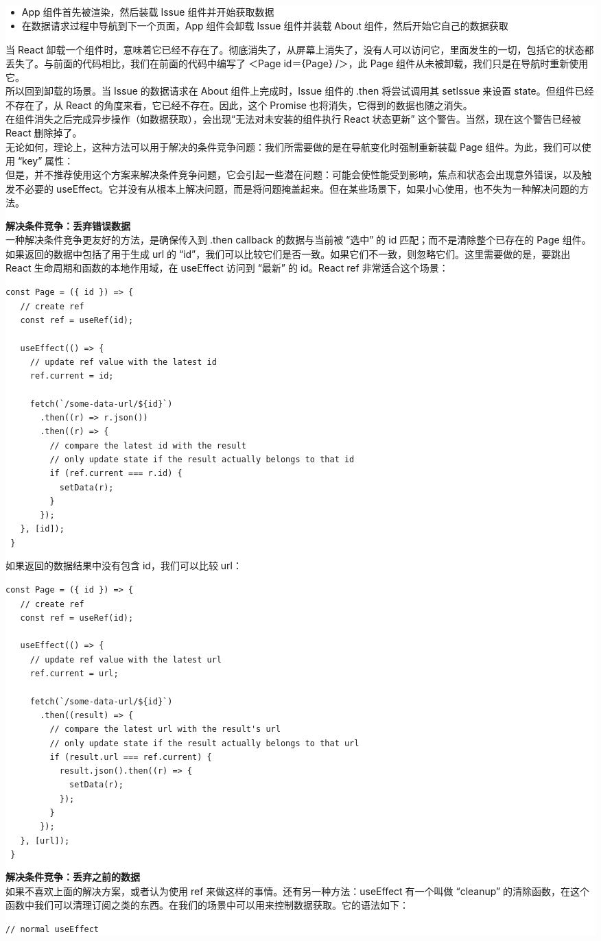 - App 组件首先被渲染，然后装载 Issue 组件并开始获取数据
- 在数据请求过程中导航到下一个页面，App 组件会卸载 Issue 组件并装载 About 组件，然后开始它自己的数据获取

当 React 卸载一个组件时，意味着它已经不存在了。彻底消失了，从屏幕上消失了，没有人可以访问它，里面发生的一切，包括它的状态都丢失了。与前面的代码相比，我们在前面的代码中编写了 ＜Page id＝{Page} /＞，此 Page 组件从未被卸载，我们只是在导航时重新使用它。   
所以回到卸载的场景。当 Issue 的数据请求在 About 组件上完成时，Issue 组件的 .then 将尝试调用其 setIssue 来设置 state。但组件已经不存在了，从 React 的角度来看，它已经不存在。因此，这个 Promise 也将消失，它得到的数据也随之消失。  
在组件消失之后完成异步操作（如数据获取），会出现“无法对未安装的组件执行 React 状态更新” 这个警告。当然，现在这个警告已经被 React 删除掉了。  
无论如何，理论上，这种方法可以用于解决的条件竞争问题：我们所需要做的是在导航变化时强制重新装载 Page 组件。为此，我们可以使用 “key” 属性：  
但是，并不推荐使用这个方案来解决条件竞争问题，它会引起一些潜在问题：可能会使性能受到影响，焦点和状态会出现意外错误，以及触发不必要的 useEffect。它并没有从根本上解决问题，而是将问题掩盖起来。但在某些场景下，如果小心使用，也不失为一种解决问题的方法。  

**解决条件竞争：丢弃错误数据**  
一种解决条件竞争更友好的方法，是确保传入到 .then callback 的数据与当前被 “选中” 的 id 匹配；而不是清除整个已存在的 Page 组件。  
如果返回的数据中包括了用于生成 url 的 “id”，我们可以比较它们是否一致。如果它们不一致，则忽略它们。这里需要做的是，要跳出 React 生命周期和函数的本地作用域，在 useEffect 访问到 “最新” 的 id。React ref 非常适合这个场景：  
``` 
const Page = ({ id }) => {
   // create ref
   const ref = useRef(id);

   useEffect(() => {
     // update ref value with the latest id
     ref.current = id;

     fetch(`/some-data-url/${id}`)
       .then((r) => r.json())
       .then((r) => {
         // compare the latest id with the result
         // only update state if the result actually belongs to that id
         if (ref.current === r.id) {
           setData(r);
         }
       });
   }, [id]);
 }
```
如果返回的数据结果中没有包含 id，我们可以比较 url：  
``` 
const Page = ({ id }) => {
   // create ref
   const ref = useRef(id);

   useEffect(() => {
     // update ref value with the latest url
     ref.current = url;

     fetch(`/some-data-url/${id}`)
       .then((result) => {
         // compare the latest url with the result's url
         // only update state if the result actually belongs to that url
         if (result.url === ref.current) {
           result.json().then((r) => {
             setData(r);
           });
         }
       });
   }, [url]);
 }
```
**解决条件竞争：丢弃之前的数据**  
如果不喜欢上面的解决方案，或者认为使用 ref 来做这样的事情。还有另一种方法：useEffect 有一个叫做 “cleanup” 的清除函数，在这个函数中我们可以清理订阅之类的东西。在我们的场景中可以用来控制数据获取。它的语法如下：  
``` 
// normal useEffect
```